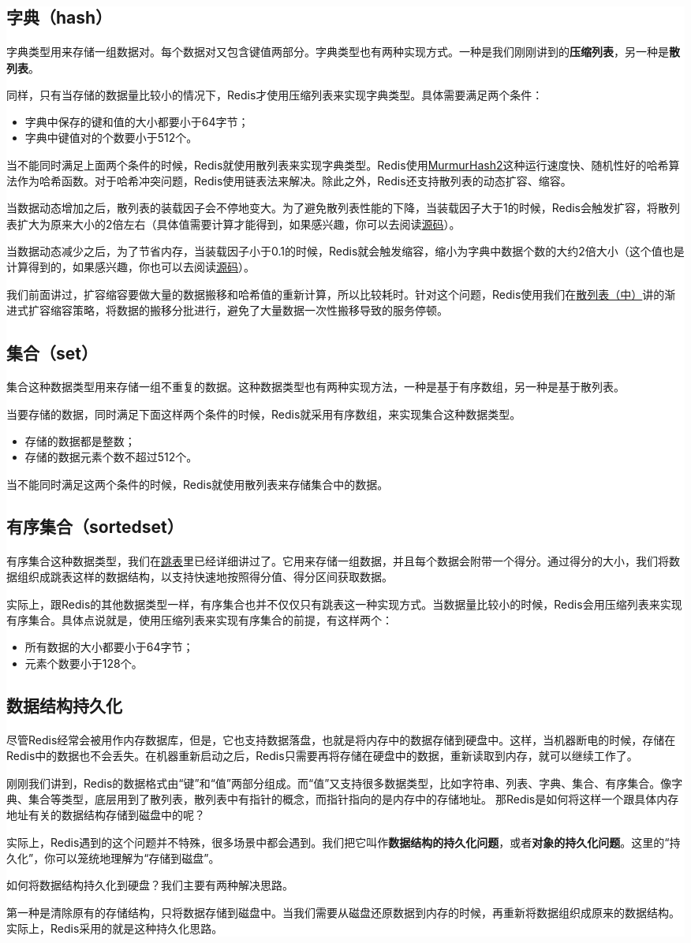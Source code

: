 ## 字典（hash）

字典类型用来存储一组数据对。每个数据对又包含键值两部分。字典类型也有两种实现方式。一种是我们刚刚讲到的**压缩列表**，另一种是**散列表**。

同样，只有当存储的数据量比较小的情况下，Redis才使用压缩列表来实现字典类型。具体需要满足两个条件：

- 字典中保存的键和值的大小都要小于64字节；
- 字典中键值对的个数要小于512个。

当不能同时满足上面两个条件的时候，Redis就使用散列表来实现字典类型。Redis使用[MurmurHash2](https://zh.wikipedia.org/wiki/Murmur%E5%93%88%E5%B8%8C)这种运行速度快、随机性好的哈希算法作为哈希函数。对于哈希冲突问题，Redis使用链表法来解决。除此之外，Redis还支持散列表的动态扩容、缩容。

当数据动态增加之后，散列表的装载因子会不停地变大。为了避免散列表性能的下降，当装载因子大于1的时候，Redis会触发扩容，将散列表扩大为原来大小的2倍左右（具体值需要计算才能得到，如果感兴趣，你可以去阅读[源码](https://github.com/antirez/redis/blob/unstable/src/dict.c)）。

当数据动态减少之后，为了节省内存，当装载因子小于0.1的时候，Redis就会触发缩容，缩小为字典中数据个数的大约2倍大小（这个值也是计算得到的，如果感兴趣，你也可以去阅读[源码](https://github.com/antirez/redis/blob/unstable/src/dict.c)）。

我们前面讲过，扩容缩容要做大量的数据搬移和哈希值的重新计算，所以比较耗时。针对这个问题，Redis使用我们在[散列表（中）](https://time.geekbang.org/column/article/64586)讲的渐进式扩容缩容策略，将数据的搬移分批进行，避免了大量数据一次性搬移导致的服务停顿。

## 集合（set）

集合这种数据类型用来存储一组不重复的数据。这种数据类型也有两种实现方法，一种是基于有序数组，另一种是基于散列表。

当要存储的数据，同时满足下面这样两个条件的时候，Redis就采用有序数组，来实现集合这种数据类型。

- 存储的数据都是整数；
- 存储的数据元素个数不超过512个。

当不能同时满足这两个条件的时候，Redis就使用散列表来存储集合中的数据。

## 有序集合（sortedset）

有序集合这种数据类型，我们在[跳表](https://time.geekbang.org/column/article/42896)里已经详细讲过了。它用来存储一组数据，并且每个数据会附带一个得分。通过得分的大小，我们将数据组织成跳表这样的数据结构，以支持快速地按照得分值、得分区间获取数据。

实际上，跟Redis的其他数据类型一样，有序集合也并不仅仅只有跳表这一种实现方式。当数据量比较小的时候，Redis会用压缩列表来实现有序集合。具体点说就是，使用压缩列表来实现有序集合的前提，有这样两个：

- 所有数据的大小都要小于64字节；
- 元素个数要小于128个。

## 数据结构持久化

尽管Redis经常会被用作内存数据库，但是，它也支持数据落盘，也就是将内存中的数据存储到硬盘中。这样，当机器断电的时候，存储在Redis中的数据也不会丢失。在机器重新启动之后，Redis只需要再将存储在硬盘中的数据，重新读取到内存，就可以继续工作了。

刚刚我们讲到，Redis的数据格式由“键”和“值”两部分组成。而“值”又支持很多数据类型，比如字符串、列表、字典、集合、有序集合。像字典、集合等类型，底层用到了散列表，散列表中有指针的概念，而指针指向的是内存中的存储地址。 那Redis是如何将这样一个跟具体内存地址有关的数据结构存储到磁盘中的呢？

实际上，Redis遇到的这个问题并不特殊，很多场景中都会遇到。我们把它叫作**数据结构的持久化问题**，或者**对象的持久化问题**。这里的“持久化”，你可以笼统地理解为“存储到磁盘”。

如何将数据结构持久化到硬盘？我们主要有两种解决思路。

第一种是清除原有的存储结构，只将数据存储到磁盘中。当我们需要从磁盘还原数据到内存的时候，再重新将数据组织成原来的数据结构。实际上，Redis采用的就是这种持久化思路。

